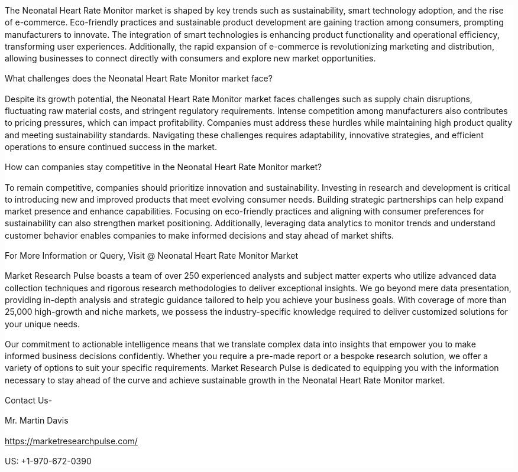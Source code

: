The Neonatal Heart Rate Monitor market is shaped by key trends such as sustainability, smart technology adoption, and the rise of e-commerce. Eco-friendly practices and sustainable product development are gaining traction among consumers, prompting manufacturers to innovate. The integration of smart technologies is enhancing product functionality and operational efficiency, transforming user experiences. Additionally, the rapid expansion of e-commerce is revolutionizing marketing and distribution, allowing businesses to connect directly with consumers and explore new market opportunities.

What challenges does the Neonatal Heart Rate Monitor market face?

Despite its growth potential, the Neonatal Heart Rate Monitor market faces challenges such as supply chain disruptions, fluctuating raw material costs, and stringent regulatory requirements. Intense competition among manufacturers also contributes to pricing pressures, which can impact profitability. Companies must address these hurdles while maintaining high product quality and meeting sustainability standards. Navigating these challenges requires adaptability, innovative strategies, and efficient operations to ensure continued success in the market.

How can companies stay competitive in the Neonatal Heart Rate Monitor market?

To remain competitive, companies should prioritize innovation and sustainability. Investing in research and development is critical to introducing new and improved products that meet evolving consumer needs. Building strategic partnerships can help expand market presence and enhance capabilities. Focusing on eco-friendly practices and aligning with consumer preferences for sustainability can also strengthen market positioning. Additionally, leveraging data analytics to monitor trends and understand customer behavior enables companies to make informed decisions and stay ahead of market shifts.

For More Information or Query, Visit @ Neonatal Heart Rate Monitor Market

Market Research Pulse boasts a team of over 250 experienced analysts and subject matter experts who utilize advanced data collection techniques and rigorous research methodologies to deliver exceptional insights. We go beyond mere data presentation, providing in-depth analysis and strategic guidance tailored to help you achieve your business goals. With coverage of more than 25,000 high-growth and niche markets, we possess the industry-specific knowledge required to deliver customized solutions for your unique needs.

Our commitment to actionable intelligence means that we translate complex data into insights that empower you to make informed business decisions confidently. Whether you require a pre-made report or a bespoke research solution, we offer a variety of options to suit your specific requirements. Market Research Pulse is dedicated to equipping you with the information necessary to stay ahead of the curve and achieve sustainable growth in the Neonatal Heart Rate Monitor market.

Contact Us-

Mr. Martin Davis

https://marketresearchpulse.com/

US: +1-970-672-0390
